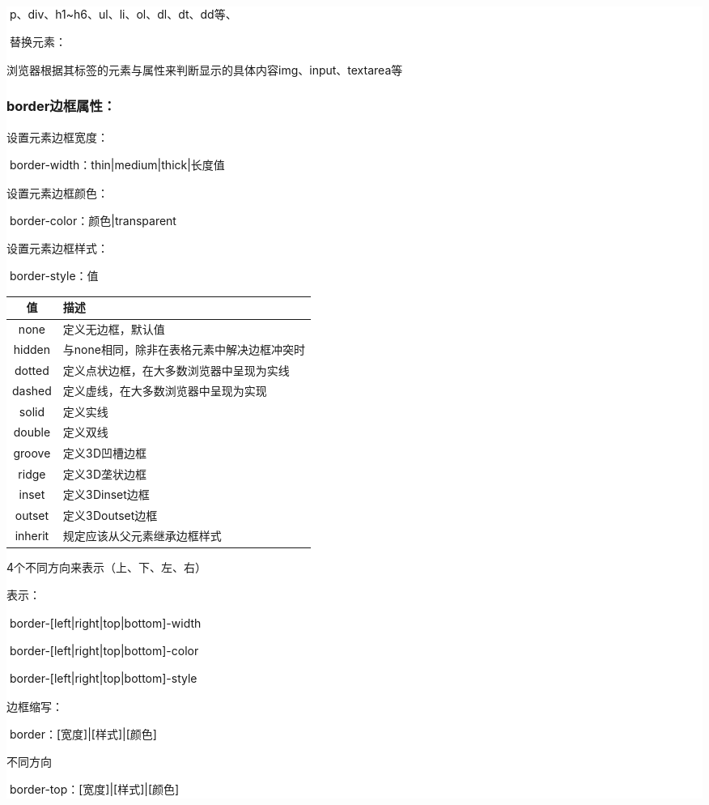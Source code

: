 ​			p、div、h1~h6、ul、li、ol、dl、dt、dd等、

​	替换元素：

​			浏览器根据其标签的元素与属性来判断显示的具体内容img、input、textarea等

### border边框属性：

设置元素边框宽度：

​		border-width：thin|medium|thick|长度值

设置元素边框颜色：

​		border-color：颜色|transparent

设置元素边框样式：

​		border-style：值

|   值    | 描述                                       |
| :-----: | :----------------------------------------- |
|  none   | 定义无边框，默认值                         |
| hidden  | 与none相同，除非在表格元素中解决边框冲突时 |
| dotted  | 定义点状边框，在大多数浏览器中呈现为实线   |
| dashed  | 定义虚线，在大多数浏览器中呈现为实现       |
|  solid  | 定义实线                                   |
| double  | 定义双线                                   |
| groove  | 定义3D凹槽边框                             |
|  ridge  | 定义3D垄状边框                             |
|  inset  | 定义3Dinset边框                            |
| outset  | 定义3Doutset边框                           |
| inherit | 规定应该从父元素继承边框样式               |

4个不同方向来表示（上、下、左、右）

表示：

​		border-[left|right|top|bottom]-width

​		border-[left|right|top|bottom]-color

​		border-[left|right|top|bottom]-style

边框缩写：

​		border：[宽度]|[样式]|[颜色]

不同方向

​		border-top：[宽度]|[样式]|[颜色]
